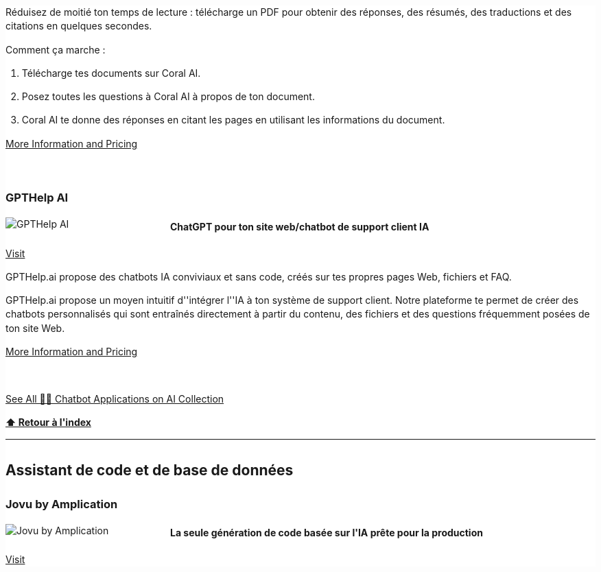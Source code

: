 Réduisez de moitié ton temps de lecture : télécharge un PDF pour obtenir des réponses, des résumés, des traductions et des citations en quelques secondes.

Comment ça marche :
1. Télécharge tes documents sur Coral AI. 

2. Posez toutes les questions à Coral AI à propos de ton document. 

3. Coral AI te donne des réponses en citant les pages en utilisant les informations du document.




[More Information and Pricing](https://thataicollection.com/fr/application/coral-ai?utm_source=aicollection&utm_medium=github&utm_campaign=aicollection)

<br />


### GPTHelp AI
<img align="left" width="240" src="https://cdn.thataicollection.com/screenshots/screenshot-gpthelp.ai.webp" alt="GPTHelp AI">

#### ChatGPT pour ton site web/chatbot de support client IA


[Visit](https://thataicollection.com/redirect/gpthelp-ai?utm_source=aicollection&utm_medium=github&utm_campaign=aicollection)

GPTHelp.ai propose des chatbots IA conviviaux et sans code, créés sur tes propres pages Web, fichiers et FAQ.

GPTHelp.ai propose un moyen intuitif d''intégrer l''IA à ton système de support client. Notre plateforme te permet de créer des chatbots personnalisés qui sont entraînés directement à partir du contenu, des fichiers et des questions fréquemment posées de ton site Web.


[More Information and Pricing](https://thataicollection.com/fr/application/gpthelp-ai?utm_source=aicollection&utm_medium=github&utm_campaign=aicollection)

<br />


[See All 🤖💬 Chatbot Applications on AI Collection](https://thataicollection.com/fr/categories/chat-bot?utm_source=aicollection&utm_medium=github&utm_campaign=aicollection)


**[⬆ Retour à l'index](#index)**

---

## Assistant de code et de base de données
### Jovu by Amplication
<img align="left" width="240" src="https://cdn.thataicollection.com/screenshots/screenshot-jovu-by-amplication.webp" alt="Jovu by Amplication">

#### La seule génération de code basée sur l'IA prête pour la production


[Visit](https://thataicollection.com/redirect/jovu-by-amplication?utm_source=aicollection&utm_medium=github&utm_campaign=aicollection)
